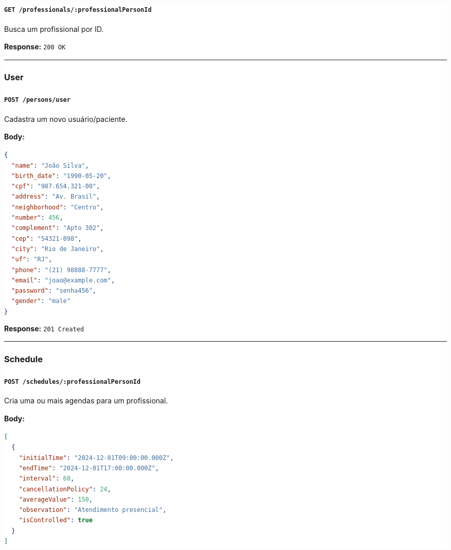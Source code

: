 
#### `GET /professionals/:professionalPersonId`
Busca um profissional por ID.

**Response:** `200 OK`

---

### User

#### `POST /persons/user`
Cadastra um novo usuário/paciente.

**Body:**
```json
{
  "name": "João Silva",
  "birth_date": "1990-05-20",
  "cpf": "987.654.321-00",
  "address": "Av. Brasil",
  "neighborhood": "Centro",
  "number": 456,
  "complement": "Apto 302",
  "cep": "54321-098",
  "city": "Rio de Janeiro",
  "uf": "RJ",
  "phone": "(21) 98888-7777",
  "email": "joao@example.com",
  "password": "senha456",
  "gender": "male"
}
```

**Response:** `201 Created`

---

### Schedule

#### `POST /schedules/:professionalPersonId`
Cria uma ou mais agendas para um profissional.

**Body:**
```json
[
  {
    "initialTime": "2024-12-01T09:00:00.000Z",
    "endTime": "2024-12-01T17:00:00.000Z",
    "interval": 60,
    "cancellationPolicy": 24,
    "averageValue": 150,
    "observation": "Atendimento presencial",
    "isControlled": true
  }
]
```
